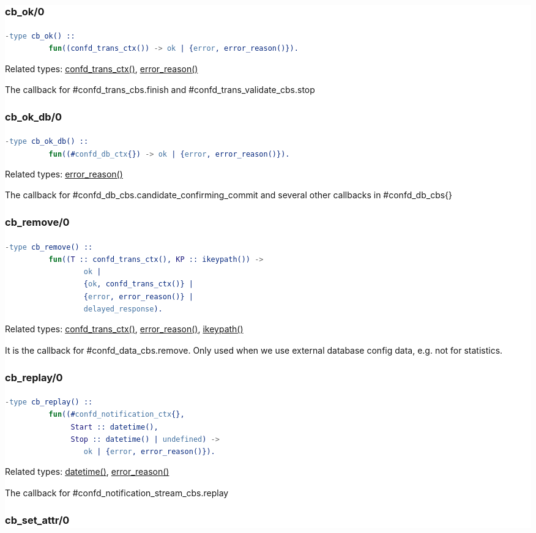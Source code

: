 ### cb_ok/0

```erlang
-type cb_ok() ::
          fun((confd_trans_ctx()) -> ok | {error, error_reason()}).
```

Related types: [confd\_trans\_ctx()](#confd_trans_ctx-0), [error\_reason()](#error_reason-0)

The callback for #confd_trans_cbs.finish and #confd_trans_validate_cbs.stop


### cb_ok_db/0

```erlang
-type cb_ok_db() ::
          fun((#confd_db_ctx{}) -> ok | {error, error_reason()}).
```

Related types: [error\_reason()](#error_reason-0)

The callback for #confd_db_cbs.candidate_confirming_commit and several other callbacks in #confd_db_cbs\{\}


### cb_remove/0

```erlang
-type cb_remove() ::
          fun((T :: confd_trans_ctx(), KP :: ikeypath()) ->
                  ok |
                  {ok, confd_trans_ctx()} |
                  {error, error_reason()} |
                  delayed_response).
```

Related types: [confd\_trans\_ctx()](#confd_trans_ctx-0), [error\_reason()](#error_reason-0), [ikeypath()](#ikeypath-0)

It is the callback for #confd_data_cbs.remove. Only used when we use external database config data, e.g. not for statistics.


### cb_replay/0

```erlang
-type cb_replay() ::
          fun((#confd_notification_ctx{},
               Start :: datetime(),
               Stop :: datetime() | undefined) ->
                  ok | {error, error_reason()}).
```

Related types: [datetime()](#datetime-0), [error\_reason()](#error_reason-0)

The callback for #confd_notification_stream_cbs.replay


### cb_set_attr/0
